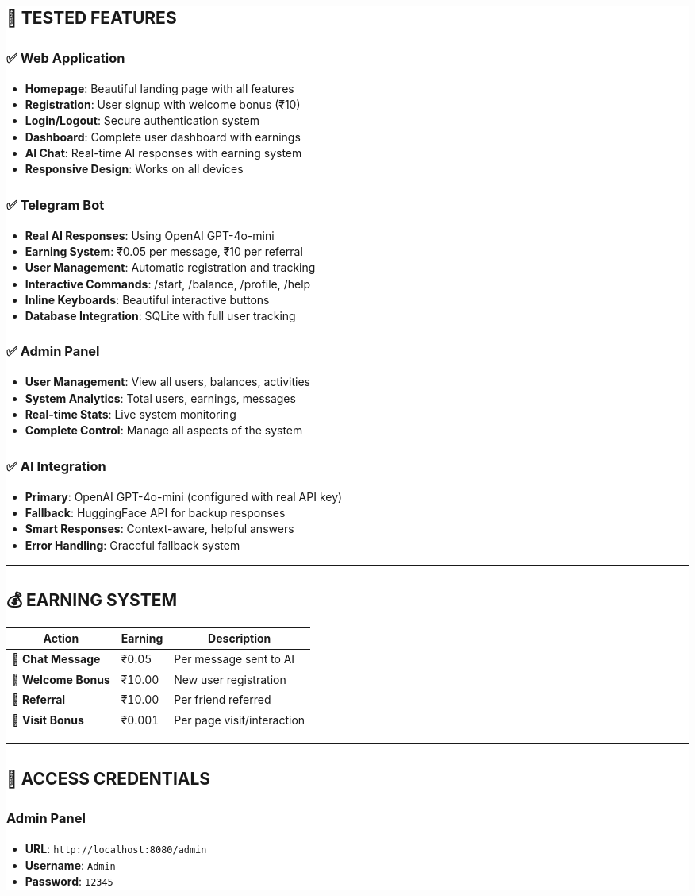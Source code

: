 
## 🎯 **TESTED FEATURES**

### ✅ **Web Application**
- **Homepage**: Beautiful landing page with all features
- **Registration**: User signup with welcome bonus (₹10)
- **Login/Logout**: Secure authentication system
- **Dashboard**: Complete user dashboard with earnings
- **AI Chat**: Real-time AI responses with earning system
- **Responsive Design**: Works on all devices

### ✅ **Telegram Bot**
- **Real AI Responses**: Using OpenAI GPT-4o-mini
- **Earning System**: ₹0.05 per message, ₹10 per referral
- **User Management**: Automatic registration and tracking
- **Interactive Commands**: /start, /balance, /profile, /help
- **Inline Keyboards**: Beautiful interactive buttons
- **Database Integration**: SQLite with full user tracking

### ✅ **Admin Panel**
- **User Management**: View all users, balances, activities
- **System Analytics**: Total users, earnings, messages
- **Real-time Stats**: Live system monitoring
- **Complete Control**: Manage all aspects of the system

### ✅ **AI Integration**
- **Primary**: OpenAI GPT-4o-mini (configured with real API key)
- **Fallback**: HuggingFace API for backup responses
- **Smart Responses**: Context-aware, helpful answers
- **Error Handling**: Graceful fallback system

---

## 💰 **EARNING SYSTEM**

| Action | Earning | Description |
|--------|---------|-------------|
| 💬 **Chat Message** | ₹0.05 | Per message sent to AI |
| 🎁 **Welcome Bonus** | ₹10.00 | New user registration |
| 👥 **Referral** | ₹10.00 | Per friend referred |
| 👀 **Visit Bonus** | ₹0.001 | Per page visit/interaction |

---

## 🔑 **ACCESS CREDENTIALS**

### **Admin Panel**
- **URL**: `http://localhost:8080/admin`
- **Username**: `Admin`
- **Password**: `12345`
